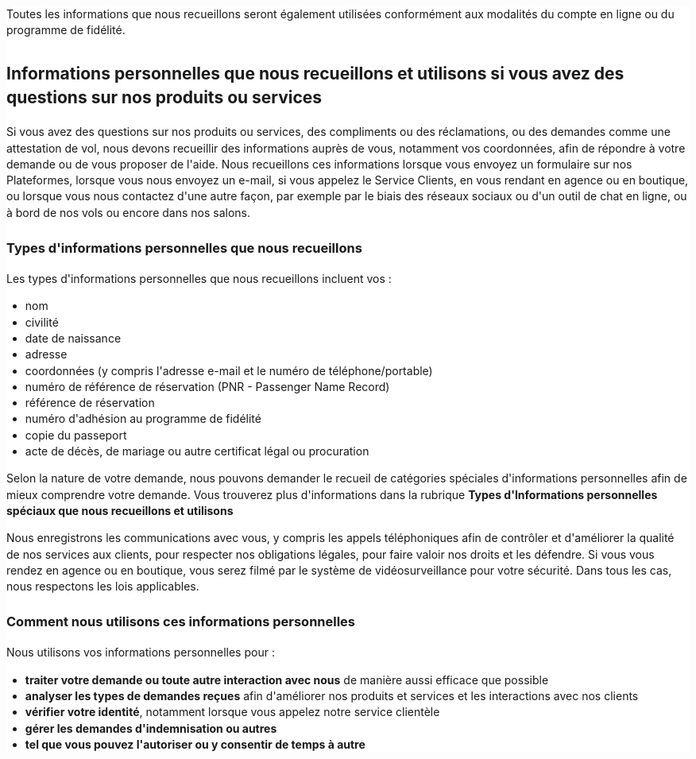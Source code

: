  

Toutes les informations que nous recueillons seront également utilisées conformément aux modalités du compte en ligne ou du programme de fidélité.

Informations personnelles que nous recueillons et utilisons si vous avez des questions sur nos produits ou services
-------------------------------------------------------------------------------------------------------------------

Si vous avez des questions sur nos produits ou services, des compliments ou des réclamations, ou des demandes comme une attestation de vol, nous devons recueillir des informations auprès de vous, notamment vos coordonnées, afin de répondre à votre demande ou de vous proposer de l'aide. Nous recueillons ces informations lorsque vous envoyez un formulaire sur nos Plateformes, lorsque vous nous envoyez un e-mail, si vous appelez le Service Clients, en vous rendant en agence ou en boutique, ou lorsque vous nous contactez d'une autre façon, par exemple par le biais des réseaux sociaux ou d'un outil de chat en ligne, ou à bord de nos vols ou encore dans nos salons.

### Types d'informations personnelles que nous recueillons

Les types d'informations personnelles que nous recueillons incluent vos :

* nom
* civilité
* date de naissance
* adresse
* coordonnées (y compris l'adresse e-mail et le numéro de téléphone/portable)
* numéro de référence de réservation (PNR - Passenger Name Record)
* référence de réservation
* numéro d'adhésion au programme de fidélité
* copie du passeport
* acte de décès, de mariage ou autre certificat légal ou procuration

  

Selon la nature de votre demande, nous pouvons demander le recueil de catégories spéciales d'informations personnelles afin de mieux comprendre votre demande. Vous trouverez plus d'informations dans la rubrique **Types d'Informations personnelles spéciaux que nous recueillons et utilisons**

Nous enregistrons les communications avec vous, y compris les appels téléphoniques afin de contrôler et d'améliorer la qualité de nos services aux clients, pour respecter nos obligations légales, pour faire valoir nos droits et les défendre. Si vous vous rendez en agence ou en boutique, vous serez filmé par le système de vidéosurveillance pour votre sécurité. Dans tous les cas, nous respectons les lois applicables.

### Comment nous utilisons ces informations personnelles

Nous utilisons vos informations personnelles pour :

* **traiter votre demande ou toute autre interaction avec nous** de manière aussi efficace que possible
* **analyser les types de demandes reçues** afin d'améliorer nos produits et services et les interactions avec nos clients
* **vérifier votre identité**, notamment lorsque vous appelez notre service clientèle
* **gérer les demandes d'indemnisation ou autres**
* **tel que vous pouvez l'autoriser ou y consentir de temps à autre**
